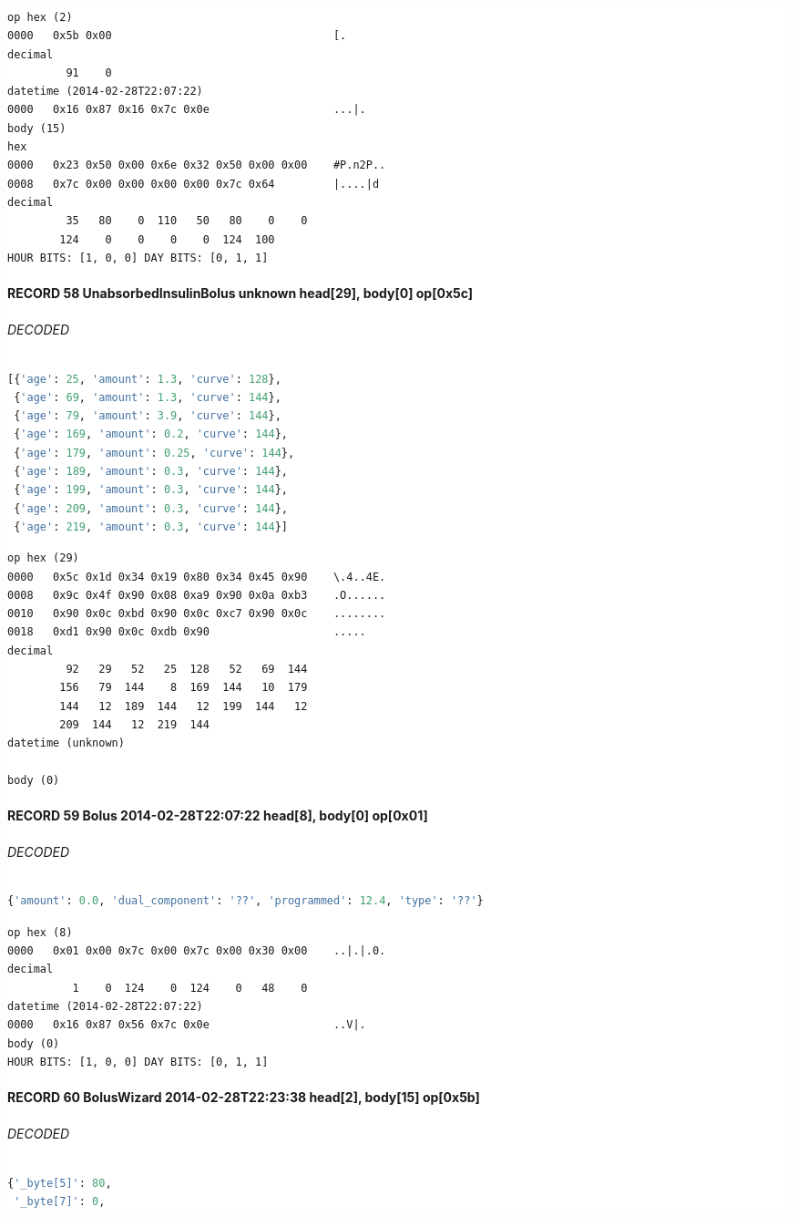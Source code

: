 ```python
```
    op hex (2)
    0000   0x5b 0x00                                  [.
    decimal
             91    0
    datetime (2014-02-28T22:07:22)
    0000   0x16 0x87 0x16 0x7c 0x0e                   ...|.
    body (15)
    hex
    0000   0x23 0x50 0x00 0x6e 0x32 0x50 0x00 0x00    #P.n2P..
    0008   0x7c 0x00 0x00 0x00 0x00 0x7c 0x64         |....|d
    decimal
             35   80    0  110   50   80    0    0
            124    0    0    0    0  124  100
    HOUR BITS: [1, 0, 0] DAY BITS: [0, 1, 1]
#### RECORD 58 UnabsorbedInsulinBolus unknown head[29], body[0] op[0x5c]
###### DECODED
```python
[{'age': 25, 'amount': 1.3, 'curve': 128},
 {'age': 69, 'amount': 1.3, 'curve': 144},
 {'age': 79, 'amount': 3.9, 'curve': 144},
 {'age': 169, 'amount': 0.2, 'curve': 144},
 {'age': 179, 'amount': 0.25, 'curve': 144},
 {'age': 189, 'amount': 0.3, 'curve': 144},
 {'age': 199, 'amount': 0.3, 'curve': 144},
 {'age': 209, 'amount': 0.3, 'curve': 144},
 {'age': 219, 'amount': 0.3, 'curve': 144}]
```
    op hex (29)
    0000   0x5c 0x1d 0x34 0x19 0x80 0x34 0x45 0x90    \.4..4E.
    0008   0x9c 0x4f 0x90 0x08 0xa9 0x90 0x0a 0xb3    .O......
    0010   0x90 0x0c 0xbd 0x90 0x0c 0xc7 0x90 0x0c    ........
    0018   0xd1 0x90 0x0c 0xdb 0x90                   .....
    decimal
             92   29   52   25  128   52   69  144
            156   79  144    8  169  144   10  179
            144   12  189  144   12  199  144   12
            209  144   12  219  144
    datetime (unknown)

    body (0)

#### RECORD 59 Bolus 2014-02-28T22:07:22 head[8], body[0] op[0x01]
###### DECODED
```python
{'amount': 0.0, 'dual_component': '??', 'programmed': 12.4, 'type': '??'}
```
    op hex (8)
    0000   0x01 0x00 0x7c 0x00 0x7c 0x00 0x30 0x00    ..|.|.0.
    decimal
              1    0  124    0  124    0   48    0
    datetime (2014-02-28T22:07:22)
    0000   0x16 0x87 0x56 0x7c 0x0e                   ..V|.
    body (0)
    HOUR BITS: [1, 0, 0] DAY BITS: [0, 1, 1]
#### RECORD 60 BolusWizard 2014-02-28T22:23:38 head[2], body[15] op[0x5b]
###### DECODED
```python
{'_byte[5]': 80,
 '_byte[7]': 0,
```